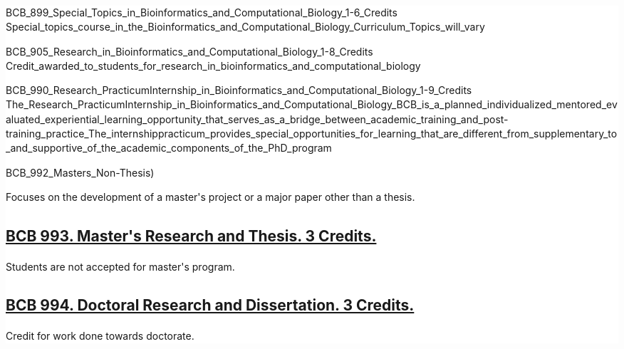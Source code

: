 BCB_899_Special_Topics_in_Bioinformatics_and_Computational_Biology_1-6_Credits
Special_topics_course_in_the_Bioinformatics_and_Computational_Biology_Curriculum_Topics_will_vary

BCB_905_Research_in_Bioinformatics_and_Computational_Biology_1-8_Credits
Credit_awarded_to_students_for_research_in_bioinformatics_and_computational_biology

BCB_990_Research_PracticumInternship_in_Bioinformatics_and_Computational_Biology_1-9_Credits
The_Research_PracticumInternship_in_Bioinformatics_and_Computational_Biology_BCB_is_a_planned_individualized_mentored_evaluated_experiential_learning_opportunity_that_serves_as_a_bridge_between_academic_training_and_post-training_practice_The_internshippracticum_provides_special_opportunities_for_learning_that_are_different_from_supplementary_to_and_supportive_of_the_academic_components_of_the_PhD_program

BCB_992_Masters_Non-Thesis)

Focuses on the development of a master's project or a major paper other than a thesis.

## [BCB 993. Master's Research and Thesis. 3 Credits.](./BCB_993_Masters_Research_and_Thesis)

Students are not accepted for master's program.

## [BCB 994. Doctoral Research and Dissertation. 3 Credits.](./BCB_994_Doctoral_Research_and_Dissertation)

Credit for work done towards doctorate.

